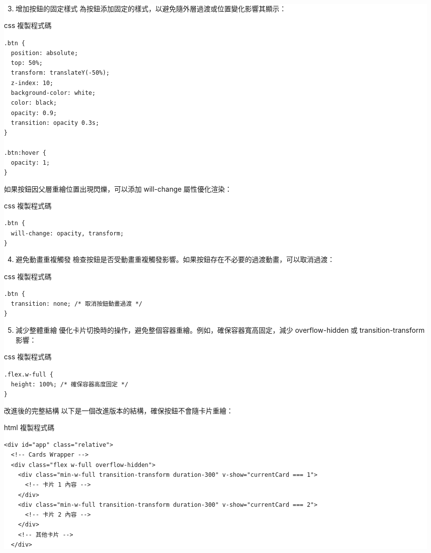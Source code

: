 3. 增加按鈕的固定樣式
為按鈕添加固定的樣式，以避免隨外層過渡或位置變化影響其顯示：

css
複製程式碼
```
.btn {
  position: absolute;
  top: 50%;
  transform: translateY(-50%);
  z-index: 10;
  background-color: white;
  color: black;
  opacity: 0.9;
  transition: opacity 0.3s;
}

.btn:hover {
  opacity: 1;
}
```
如果按鈕因父層重繪位置出現閃爍，可以添加 will-change 屬性優化渲染：

css
複製程式碼
```
.btn {
  will-change: opacity, transform;
}
```
4. 避免動畫重複觸發
檢查按鈕是否受動畫重複觸發影響。如果按鈕存在不必要的過渡動畫，可以取消過渡：

css
複製程式碼
```
.btn {
  transition: none; /* 取消按鈕動畫過渡 */
}
```
5. 減少整體重繪
優化卡片切換時的操作，避免整個容器重繪。例如，確保容器寬高固定，減少 overflow-hidden 或 transition-transform 影響：

css
複製程式碼
```
.flex.w-full {
  height: 100%; /* 確保容器高度固定 */
}
```
改進後的完整結構
以下是一個改進版本的結構，確保按鈕不會隨卡片重繪：

html
複製程式碼
```
<div id="app" class="relative">
  <!-- Cards Wrapper -->
  <div class="flex w-full overflow-hidden">
    <div class="min-w-full transition-transform duration-300" v-show="currentCard === 1">
      <!-- 卡片 1 內容 -->
    </div>
    <div class="min-w-full transition-transform duration-300" v-show="currentCard === 2">
      <!-- 卡片 2 內容 -->
    </div>
    <!-- 其他卡片 -->
  </div>

```